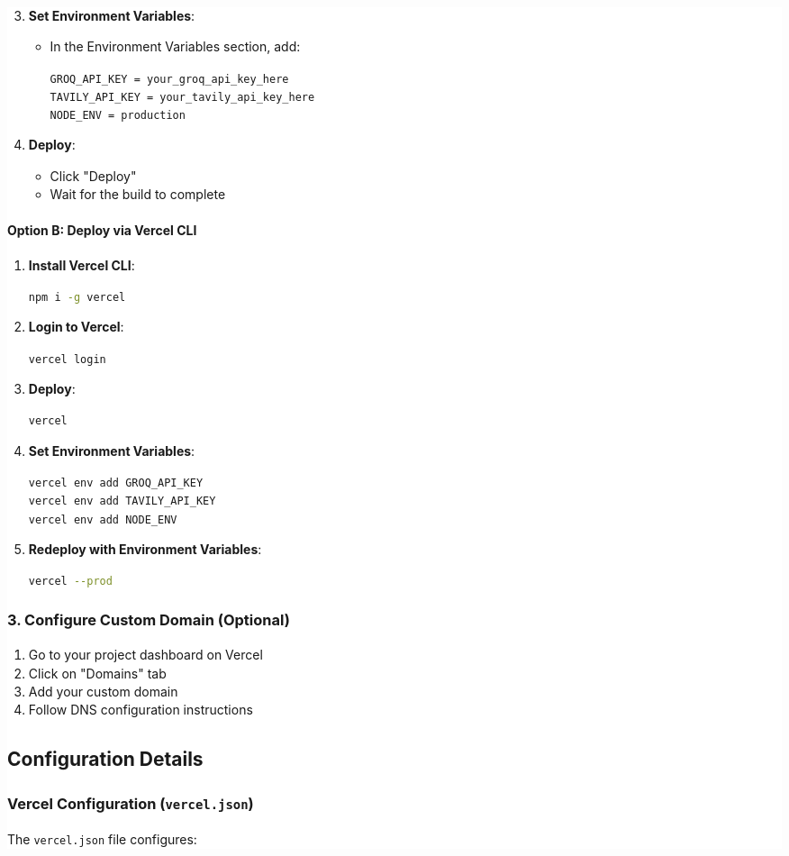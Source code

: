 3. **Set Environment Variables**:

   - In the Environment Variables section, add:
     ```
     GROQ_API_KEY = your_groq_api_key_here
     TAVILY_API_KEY = your_tavily_api_key_here
     NODE_ENV = production
     ```

4. **Deploy**:
   - Click "Deploy"
   - Wait for the build to complete

#### Option B: Deploy via Vercel CLI

1. **Install Vercel CLI**:

   ```bash
   npm i -g vercel
   ```

2. **Login to Vercel**:

   ```bash
   vercel login
   ```

3. **Deploy**:

   ```bash
   vercel
   ```

4. **Set Environment Variables**:

   ```bash
   vercel env add GROQ_API_KEY
   vercel env add TAVILY_API_KEY
   vercel env add NODE_ENV
   ```

5. **Redeploy with Environment Variables**:
   ```bash
   vercel --prod
   ```

### 3. Configure Custom Domain (Optional)

1. Go to your project dashboard on Vercel
2. Click on "Domains" tab
3. Add your custom domain
4. Follow DNS configuration instructions

## Configuration Details

### Vercel Configuration (`vercel.json`)

The `vercel.json` file configures:
